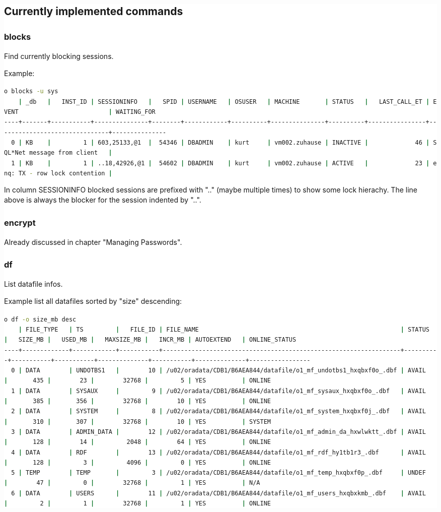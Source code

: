 
## Currently implemented commands

### blocks
Find currently blocking sessions.

Example:
```bash
o blocks -u sys
    | _db   |   INST_ID | SESSIONINFO   |   SPID | USERNAME   | OSUSER   | MACHINE       | STATUS   |   LAST_CALL_ET | EVENT                         | WAITING_FOR
----+-------+-----------+---------------+--------+------------+----------+---------------+----------+----------------+-------------------------------+---------------
  0 | KB    |         1 | 603,25133,@1  |  54346 | DBADMIN    | kurt     | vm002.zuhause | INACTIVE |             46 | SQL*Net message from client   |
  1 | KB    |         1 | ..18,42926,@1 |  54602 | DBADMIN    | kurt     | vm002.zuhause | ACTIVE   |             23 | enq: TX - row lock contention |
```

In column SESSIONINFO blocked sessions are prefixed with ".." (maybe multiple times) to show some lock hierachy. The
line above is always the blocker for the session indented by "..".


### encrypt

Already discussed in chapter "Managing Passwords".


### df

List datafile infos.

Example list all datafiles sorted by "size" descending:
```bash
o df -o size_mb desc
    | FILE_TYPE   | TS         |   FILE_ID | FILE_NAME                                                        | STATUS   |   SIZE_MB |   USED_MB |   MAXSIZE_MB |   INCR_MB | AUTOEXTEND   | ONLINE_STATUS
----+-------------+------------+-----------+------------------------------------------------------------------+----------+-----------+-----------+--------------+-----------+--------------+-----------------
  0 | DATA        | UNDOTBS1   |        10 | /u02/oradata/CDB1/B6AEA844/datafile/o1_mf_undotbs1_hxqbxf0o_.dbf | AVAIL    |       435 |        23 |        32768 |         5 | YES          | ONLINE
  1 | DATA        | SYSAUX     |         9 | /u02/oradata/CDB1/B6AEA844/datafile/o1_mf_sysaux_hxqbxf0o_.dbf   | AVAIL    |       385 |       356 |        32768 |        10 | YES          | ONLINE
  2 | DATA        | SYSTEM     |         8 | /u02/oradata/CDB1/B6AEA844/datafile/o1_mf_system_hxqbxf0j_.dbf   | AVAIL    |       310 |       307 |        32768 |        10 | YES          | SYSTEM
  3 | DATA        | ADMIN_DATA |        12 | /u02/oradata/CDB1/B6AEA844/datafile/o1_mf_admin_da_hxwlwktt_.dbf | AVAIL    |       128 |        14 |         2048 |        64 | YES          | ONLINE
  4 | DATA        | RDF        |        13 | /u02/oradata/CDB1/B6AEA844/datafile/o1_mf_rdf_hy1tb1r3_.dbf      | AVAIL    |       128 |         3 |         4096 |         0 | YES          | ONLINE
  5 | TEMP        | TEMP       |         3 | /u02/oradata/CDB1/B6AEA844/datafile/o1_mf_temp_hxqbxf0p_.dbf     | UNDEF    |        47 |         0 |        32768 |         1 | YES          | N/A
  6 | DATA        | USERS      |        11 | /u02/oradata/CDB1/B6AEA844/datafile/o1_mf_users_hxqbxkmb_.dbf    | AVAIL    |         2 |         1 |        32768 |         1 | YES          | ONLINE
```
